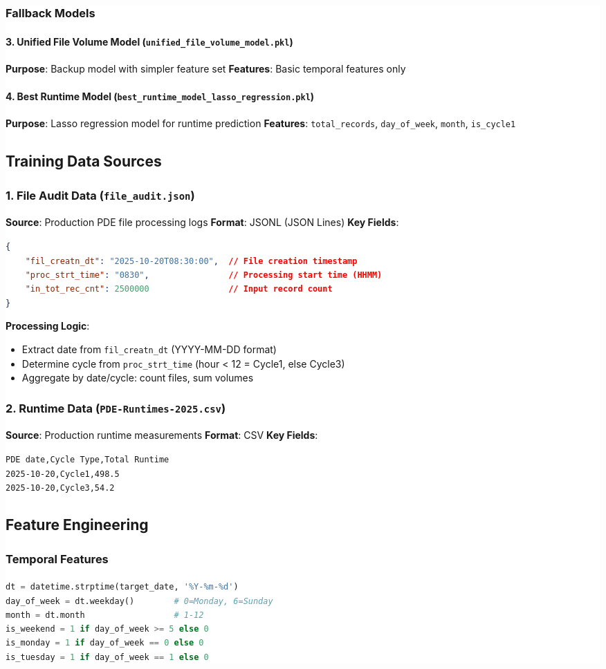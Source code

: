 ### Fallback Models

#### 3. Unified File Volume Model (`unified_file_volume_model.pkl`)
**Purpose**: Backup model with simpler feature set
**Features**: Basic temporal features only

#### 4. Best Runtime Model (`best_runtime_model_lasso_regression.pkl`)
**Purpose**: Lasso regression model for runtime prediction
**Features**: `total_records`, `day_of_week`, `month`, `is_cycle1`

## Training Data Sources

### 1. File Audit Data (`file_audit.json`)
**Source**: Production PDE file processing logs
**Format**: JSONL (JSON Lines)
**Key Fields**:
```json
{
    "fil_creatn_dt": "2025-10-20T08:30:00",  // File creation timestamp
    "proc_strt_time": "0830",                // Processing start time (HHMM)
    "in_tot_rec_cnt": 2500000                // Input record count
}
```

**Processing Logic**:
- Extract date from `fil_creatn_dt` (YYYY-MM-DD format)
- Determine cycle from `proc_strt_time` (hour < 12 = Cycle1, else Cycle3)
- Aggregate by date/cycle: count files, sum volumes

### 2. Runtime Data (`PDE-Runtimes-2025.csv`)
**Source**: Production runtime measurements
**Format**: CSV
**Key Fields**:
```csv
PDE date,Cycle Type,Total Runtime
2025-10-20,Cycle1,498.5
2025-10-20,Cycle3,54.2
```

## Feature Engineering

### Temporal Features
```python
dt = datetime.strptime(target_date, '%Y-%m-%d')
day_of_week = dt.weekday()        # 0=Monday, 6=Sunday
month = dt.month                  # 1-12
is_weekend = 1 if day_of_week >= 5 else 0
is_monday = 1 if day_of_week == 0 else 0
is_tuesday = 1 if day_of_week == 1 else 0
```
